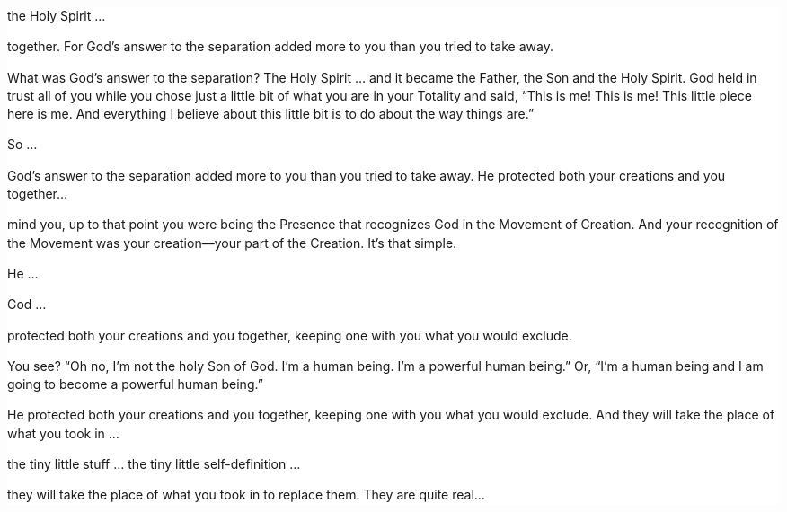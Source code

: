 the Holy Spirit &hellip;

<div markdown="1" class="well book">
together. For God&rsquo;s answer to the separation added more
to you than you tried to take away.
</div>

What was God&rsquo;s answer to the separation? The Holy Spirit &hellip;
and it became the Father, the Son and the Holy Spirit. God held in trust
all of you while you chose just a little bit of what you are in your
Totality and said, &ldquo;This is me! This is me! This little piece here
is me. And everything I believe about this little bit is to do about the
way things are.&rdquo;

So &hellip;

<div markdown="1" class="well book">
God&rsquo;s answer to the separation added more to you than you
tried to take away. He protected both your creations and you
together&hellip;
</div>

mind you, up to that point you were being the Presence that
recognizes God in the Movement of Creation. And your recognition of the
Movement was your creation&mdash;your part of the Creation. It&rsquo;s
that simple.

<div markdown="1" class="well book">
He &hellip;
</div>

God &hellip;

<div markdown="1" class="well book">
protected both your creations and you together, keeping one
with you what you would exclude.
</div>

You see? &ldquo;Oh no, I&rsquo;m not the holy Son of God. I&rsquo;m a
human being. I&rsquo;m a powerful human being.&rdquo; Or,
&ldquo;I&rsquo;m a human being and I am going to become a powerful human
being.&rdquo;

<div markdown="1" class="well book">
He protected both your creations and you together, keeping one with you
what you would exclude. And they will take the place of what you took in
&hellip;
</div>

the tiny little stuff &hellip; the tiny little self-definition
&hellip;

<div markdown="1" class="well book">
they will take the place of what you took in to replace them.
They are quite real&hellip;
</div>
